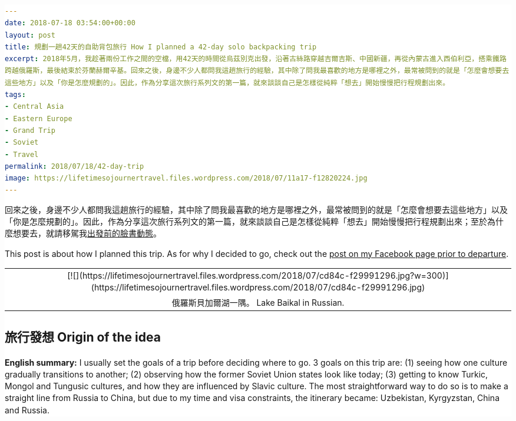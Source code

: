 ```yaml
---
date: 2018-07-18 03:54:00+00:00
layout: post
title: 規劃一趟42天的自助背包旅行 How I planned a 42-day solo backpacking trip
excerpt: 2018年5月，我趁著兩份工作之間的空檔，用42天的時間從烏茲別克出發，沿著古絲路穿越吉爾吉斯、中國新疆，再從內蒙古進入西伯利亞，搭乘鐵路跨越俄羅斯，最後結束於芬蘭赫爾辛基。回來之後，身邊不少人都問我這趟旅行的經驗，其中除了問我最喜歡的地方是哪裡之外，最常被問到的就是「怎麼會想要去這些地方」以及「你是怎麼規劃的」。因此，作為分享這次旅行系列文的第一篇，就來談談自己是怎樣從純粹「想去」開始慢慢把行程規劃出來。
tags:
- Central Asia
- Eastern Europe
- Grand Trip
- Soviet
- Travel
permalink: 2018/07/18/42-day-trip
image: https://lifetimesojournertravel.files.wordpress.com/2018/07/11a17-f12820224.jpg
---
```


回來之後，身邊不少人都問我這趟旅行的經驗，其中除了問我最喜歡的地方是哪裡之外，最常被問到的就是「怎麼會想要去這些地方」以及「你是怎麼規劃的」。因此，作為分享這次旅行系列文的第一篇，就來談談自己是怎樣從純粹「想去」開始慢慢把行程規劃出來；至於為什麼想要去，就請移駕我[出發前的臉書動態](https://www.facebook.com/jeromeyangencounters/posts/123999985130624)。

This post is about how I planned this trip. As for why I decided to go, check out the [post on my Facebook page prior to departure](https://www.facebook.com/jeromeyangencounters/posts/123999985130624).
<table cellpadding="0" align="center" style="margin-left:auto;margin-right:auto;text-align:center;" cellspacing="0" class="tr-caption-container" >
<tbody >
<tr >

<td style="text-align:center;" >[![](https://lifetimesojournertravel.files.wordpress.com/2018/07/cd84c-f29991296.jpg?w=300)](https://lifetimesojournertravel.files.wordpress.com/2018/07/cd84c-f29991296.jpg)
</td>
</tr>
<tr >

<td style="text-align:center;" class="tr-caption" >俄羅斯貝加爾湖一隅。
Lake Baikal in Russian.
</td>
</tr>
</tbody>
</table>


## 旅行發想 Origin of the idea


**English summary:** I usually set the goals of a trip before deciding where to go. 3 goals on this trip are: (1) seeing how one culture gradually transitions to another; (2) observing how the former Soviet Union states look like today; (3) getting to know Turkic, Mongol and Tungusic cultures, and how they are influenced by Slavic culture. The most straightforward way to do so is to make a straight line from Russia to China, but due to my time and visa constraints, the itinerary became: Uzbekistan, Kyrgyzstan, China and Russia.
